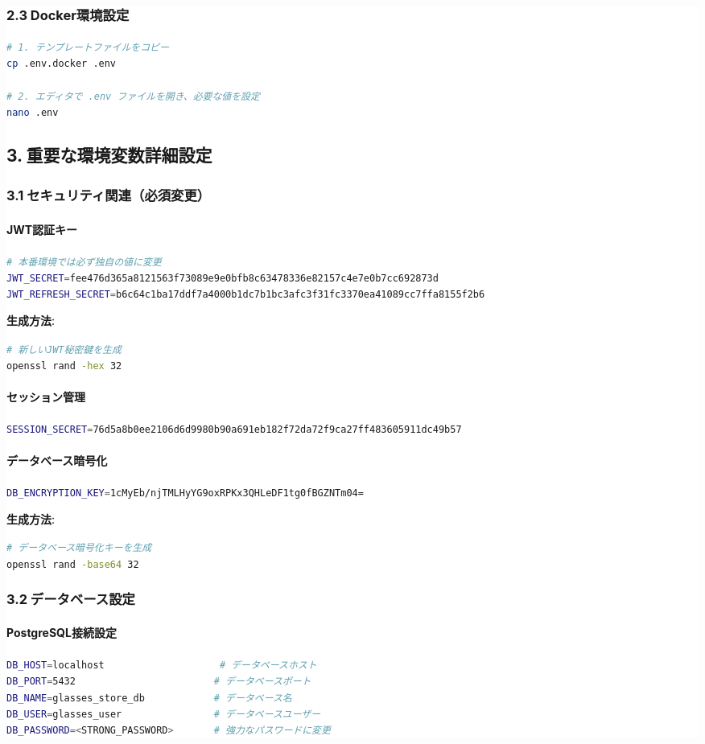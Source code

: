 ### 2.3 Docker環境設定

```bash
# 1. テンプレートファイルをコピー
cp .env.docker .env

# 2. エディタで .env ファイルを開き、必要な値を設定
nano .env
```

## 3. 重要な環境変数詳細設定

### 3.1 セキュリティ関連（必須変更）

#### JWT認証キー
```bash
# 本番環境では必ず独自の値に変更
JWT_SECRET=fee476d365a8121563f73089e9e0bfb8c63478336e82157c4e7e0b7cc692873d
JWT_REFRESH_SECRET=b6c64c1ba17ddf7a4000b1dc7b1bc3afc3f31fc3370ea41089cc7ffa8155f2b6
```

**生成方法**:
```bash
# 新しいJWT秘密鍵を生成
openssl rand -hex 32
```

#### セッション管理
```bash
SESSION_SECRET=76d5a8b0ee2106d6d9980b90a691eb182f72da72f9ca27ff483605911dc49b57
```

#### データベース暗号化
```bash
DB_ENCRYPTION_KEY=1cMyEb/njTMLHyYG9oxRPKx3QHLeDF1tg0fBGZNTm04=
```

**生成方法**:
```bash
# データベース暗号化キーを生成
openssl rand -base64 32
```

### 3.2 データベース設定

#### PostgreSQL接続設定
```bash
DB_HOST=localhost                    # データベースホスト
DB_PORT=5432                        # データベースポート
DB_NAME=glasses_store_db            # データベース名
DB_USER=glasses_user                # データベースユーザー
DB_PASSWORD=<STRONG_PASSWORD>       # 強力なパスワードに変更
```
